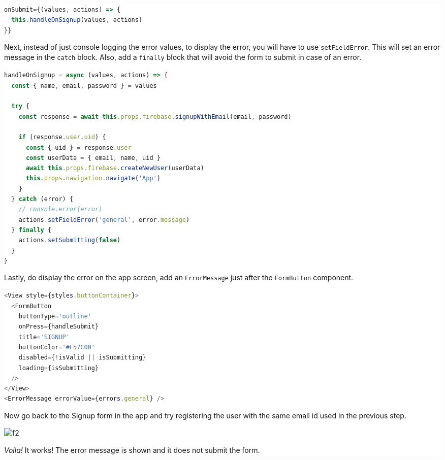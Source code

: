```js
onSubmit={(values, actions) => {
  this.handleOnSignup(values, actions)
}}
```

Next, instead of just console logging the error values, to display the error, you will have to use `setFieldError`. This will set an error message in the `catch` block. Also, add a `finally` block that will avoid the form to submit in case of an error.

```js
handleOnSignup = async (values, actions) => {
  const { name, email, password } = values

  try {
    const response = await this.props.firebase.signupWithEmail(email, password)

    if (response.user.uid) {
      const { uid } = response.user
      const userData = { email, name, uid }
      await this.props.firebase.createNewUser(userData)
      this.props.navigation.navigate('App')
    }
  } catch (error) {
    // console.error(error)
    actions.setFieldError('general', error.message)
  } finally {
    actions.setSubmitting(false)
  }
}
```

Lastly, do display the error on the app screen, add an `ErrorMessage` just after the `FormButton` component.

```js
<View style={styles.buttonContainer}>
  <FormButton
    buttonType='outline'
    onPress={handleSubmit}
    title='SIGNUP'
    buttonColor='#F57C00'
    disabled={!isValid || isSubmitting}
    loading={isSubmitting}
  />
</View>
<ErrorMessage errorValue={errors.general} />
```

Now go back to the Signup form in the app and try registering the user with the same email id used in the previous step.

![f2](https://i.imgur.com/XXK3D7N.gif)

_Voila!_ It works! The error message is shown and it does not submit the form.
